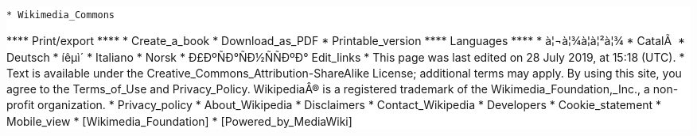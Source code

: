     * Wikimedia_Commons
**** Print/export ****
    * Create_a_book
    * Download_as_PDF
    * Printable_version
**** Languages ****
    * à¦¬à¦¾à¦à¦²à¦¾
    * CatalÃ 
    * Deutsch
    * íêµ­ì´
    * Italiano
    * Norsk
    * Ð£ÐºÑÐ°ÑÐ½ÑÑÐºÐ°
Edit_links
    * This page was last edited on 28 July 2019, at 15:18 (UTC).
    * Text is available under the Creative_Commons_Attribution-ShareAlike
      License; additional terms may apply. By using this site, you agree to the
      Terms_of_Use and Privacy_Policy. WikipediaÂ® is a registered trademark of
      the Wikimedia_Foundation,_Inc., a non-profit organization.
    * Privacy_policy
    * About_Wikipedia
    * Disclaimers
    * Contact_Wikipedia
    * Developers
    * Cookie_statement
    * Mobile_view
    * [Wikimedia_Foundation]
    * [Powered_by_MediaWiki]
